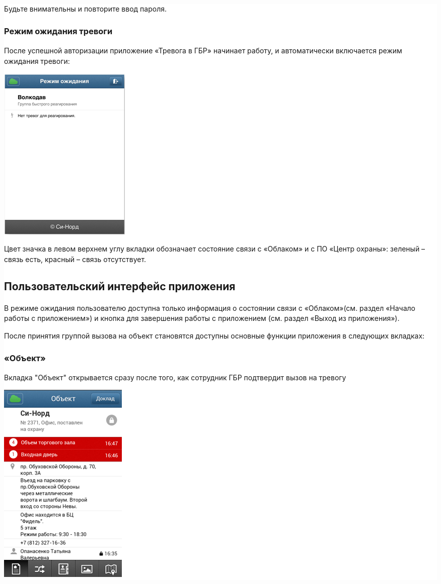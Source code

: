  
Будьте внимательны и повторите ввод пароля.

### Режим ожидания тревоги

После успешной авторизации приложение «Тревога в ГБР» начинает работу, и автоматически включается режим ожидания тревоги:

![](img/01.png)
 
Цвет значка в левом верхнем углу вкладки обозначает состояние связи с «Облаком» и с ПО «Центр охраны»: зеленый – связь есть, красный – связь отсутствует.

## Пользовательский интерфейс приложения

В режиме ожидания пользователю доступна только информация о состоянии связи с «Облаком»(см. раздел «Начало работы с приложением») и кнопка для завершения работы с приложением (см. раздел «Выход из приложения»).

После принятия группой вызова на объект становятся доступны основные функции приложения в следующих вкладках:
 
### «Объект» 
Вкладка "Объект" открывается сразу после того, как сотрудник ГБР подтвердит вызов на тревогу

![](img/object.png)

